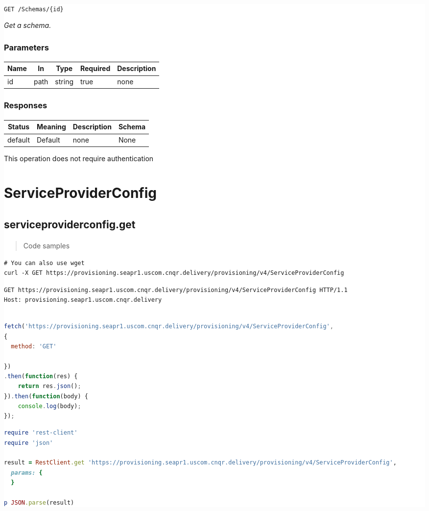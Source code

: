 `GET /Schemas/{id}`

*Get a schema.*

<h3 id="schema.id.get-parameters">Parameters</h3>

|Name|In|Type|Required|Description|
|---|---|---|---|---|
|id|path|string|true|none|

<h3 id="schema.id.get-responses">Responses</h3>

|Status|Meaning|Description|Schema|
|---|---|---|---|
|default|Default|none|None|

<aside class="success">
This operation does not require authentication
</aside>

<h1 id="provisioning-apis-serviceproviderconfig">ServiceProviderConfig</h1>

## serviceproviderconfig.get

<a id="opIdserviceproviderconfig.get"></a>

> Code samples

```shell
# You can also use wget
curl -X GET https://provisioning.seapr1.uscom.cnqr.delivery/provisioning/v4/ServiceProviderConfig

```

```http
GET https://provisioning.seapr1.uscom.cnqr.delivery/provisioning/v4/ServiceProviderConfig HTTP/1.1
Host: provisioning.seapr1.uscom.cnqr.delivery

```

```javascript

fetch('https://provisioning.seapr1.uscom.cnqr.delivery/provisioning/v4/ServiceProviderConfig',
{
  method: 'GET'

})
.then(function(res) {
    return res.json();
}).then(function(body) {
    console.log(body);
});

```

```ruby
require 'rest-client'
require 'json'

result = RestClient.get 'https://provisioning.seapr1.uscom.cnqr.delivery/provisioning/v4/ServiceProviderConfig',
  params: {
  }

p JSON.parse(result)

```
